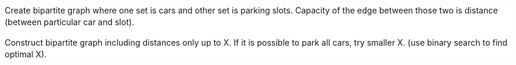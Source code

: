 Create bipartite graph where one set is cars and other set is parking slots. Capacity of the edge between those two is distance (between particular car and slot).

Construct bipartite graph including distances only up to X. If it is possible to park all cars, try smaller X. (use binary search to find optimal X).
